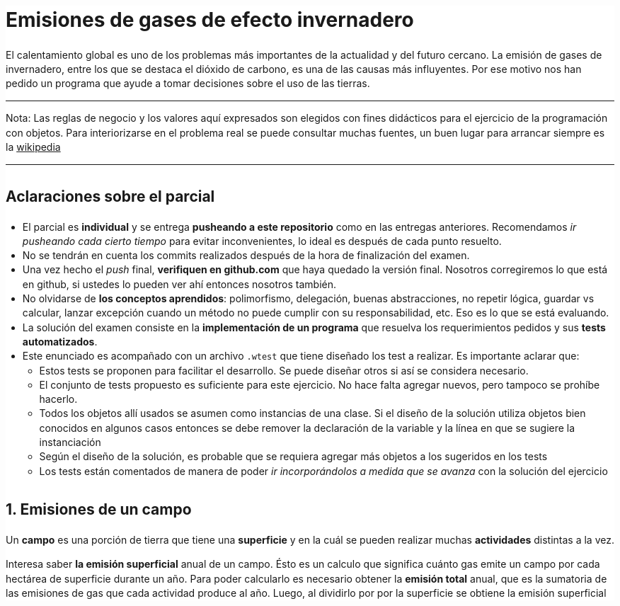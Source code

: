 # Emisiones de gases de efecto invernadero

El calentamiento global es uno de los problemas más importantes de la actualidad y del futuro cercano. La emisión de gases
de invernadero, entre los que se destaca el dióxido de carbono, es una de las causas más influyentes. Por ese motivo nos han 
pedido un programa que ayude a tomar decisiones sobre el uso de las tierras.

*** 
Nota: Las reglas de negocio y los valores aquí expresados son elegidos con fines didácticos para el ejercicio
de la programación con objetos. Para interiorizarse en el problema real se puede consultar muchas fuentes,
un buen lugar para arrancar siempre es la [wikipedia](https://es.wikipedia.org/wiki/Emisiones_de_di%C3%B3xido_de_carbono)
***


## Aclaraciones sobre el parcial
- El parcial es **individual** y se entrega **pusheando a este repositorio** como en las entregas anteriores. Recomendamos _ir pusheando cada cierto tiempo_ para evitar inconvenientes, lo ideal es después de cada punto resuelto.
- No se tendrán en cuenta los commits realizados después de la hora de finalización del examen.
- Una vez hecho el _push_ final, **verifiquen en github.com** que haya quedado la versión final. Nosotros corregiremos lo que está en github, si ustedes lo pueden ver ahí entonces nosotros también.
- No olvidarse de **los conceptos aprendidos**: polimorfismo, delegación, buenas abstracciones, no repetir lógica, guardar vs calcular, lanzar excepción cuando un método no puede cumplir con su responsabilidad, etc. Eso es lo que se está evaluando.
- La solución del examen consiste en la **implementación de un programa** que resuelva los requerimientos pedidos y sus **tests automatizados**.
- Este enunciado es acompañado con un archivo `.wtest` que tiene diseñado los test a realizar. Es importante aclarar que:
  - Estos tests se proponen para facilitar el desarrollo. Se puede diseñar otros si así se considera necesario.
  - El conjunto de tests propuesto es suficiente para este ejercicio. No hace falta agregar nuevos, pero tampoco se prohíbe hacerlo.
  - Todos los objetos allí usados se asumen como instancias de una clase. Si el diseño de la solución utiliza objetos bien conocidos en algunos casos entonces se debe remover la declaración de la variable y la línea en que se sugiere la instanciación
  - Según el diseño de la solución, es probable que se requiera agregar más objetos a los sugeridos en los tests
  - Los tests están comentados de manera de poder _ir incorporándolos a medida que se avanza_ con la solución del ejercicio

## 1. Emisiones de un campo

Un **campo**  es una porción de tierra que tiene una **superficie** y en la cuál se pueden realizar muchas **actividades** distintas a la vez.

Interesa saber **la emisión superficial** anual de un campo. 
Ésto es un calculo que significa cuánto gas emite un campo por cada hectárea de superficie durante un año.
Para poder calcularlo es necesario obtener la **emisión total** anual, que es la sumatoria de las emisiones de gas que cada actividad produce al año.
Luego, al dividirlo por por la superficie se obtiene la emisión superficial 
